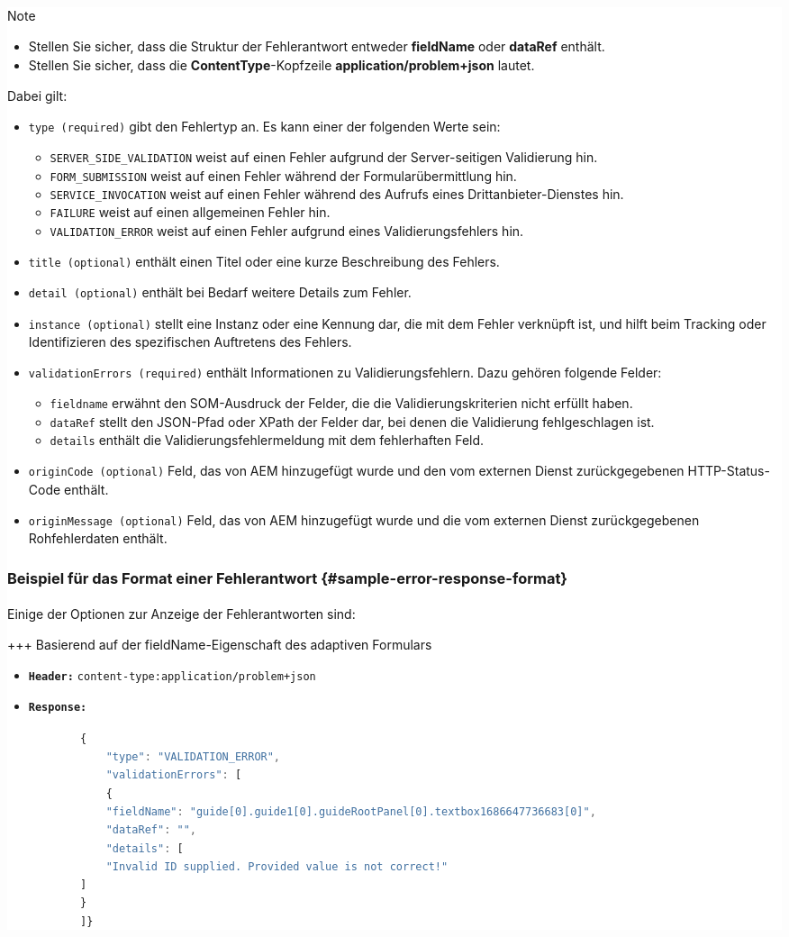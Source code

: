 
>[!NOTE]
>
> * Stellen Sie sicher, dass die Struktur der Fehlerantwort entweder **fieldName** oder **dataRef** enthält.
> * Stellen Sie sicher, dass die **ContentType**-Kopfzeile **application/problem+json** lautet.

Dabei gilt:

* `type (required)` gibt den Fehlertyp an. Es kann einer der folgenden Werte sein:
   * `SERVER_SIDE_VALIDATION` weist auf einen Fehler aufgrund der Server-seitigen Validierung hin.
   * `FORM_SUBMISSION` weist auf einen Fehler während der Formularübermittlung hin.
   * `SERVICE_INVOCATION` weist auf einen Fehler während des Aufrufs eines Drittanbieter-Dienstes hin.
   * `FAILURE` weist auf einen allgemeinen Fehler hin.
   * `VALIDATION_ERROR` weist auf einen Fehler aufgrund eines Validierungsfehlers hin.

* `title (optional)` enthält einen Titel oder eine kurze Beschreibung des Fehlers.
* `detail (optional)` enthält bei Bedarf weitere Details zum Fehler.
* `instance (optional)` stellt eine Instanz oder eine Kennung dar, die mit dem Fehler verknüpft ist, und hilft beim Tracking oder Identifizieren des spezifischen Auftretens des Fehlers.
* `validationErrors (required)` enthält Informationen zu Validierungsfehlern. Dazu gehören folgende Felder:
   * `fieldname` erwähnt den SOM-Ausdruck der Felder, die die Validierungskriterien nicht erfüllt haben.
   * `dataRef` stellt den JSON-Pfad oder XPath der Felder dar, bei denen die Validierung fehlgeschlagen ist.
   * `details` enthält die Validierungsfehlermeldung mit dem fehlerhaften Feld.
* `originCode (optional)` Feld, das von AEM hinzugefügt wurde und den vom externen Dienst zurückgegebenen HTTP-Status-Code enthält.
* `originMessage (optional)` Feld, das von AEM hinzugefügt wurde und die vom externen Dienst zurückgegebenen Rohfehlerdaten enthält.

### Beispiel für das Format einer Fehlerantwort {#sample-error-response-format}

Einige der Optionen zur Anzeige der Fehlerantworten sind:

+++  Basierend auf der fieldName-Eigenschaft des adaptiven Formulars


* **`Header:`** `content-type:application/problem+json`
* **`Response:`**

  ```javascript
          {
              "type": "VALIDATION_ERROR",
              "validationErrors": [
              {
              "fieldName": "guide[0].guide1[0].guideRootPanel[0].textbox1686647736683[0]",
              "dataRef": "",
              "details": [
              "Invalid ID supplied. Provided value is not correct!"
          ]
          }
          ]}
  ```
